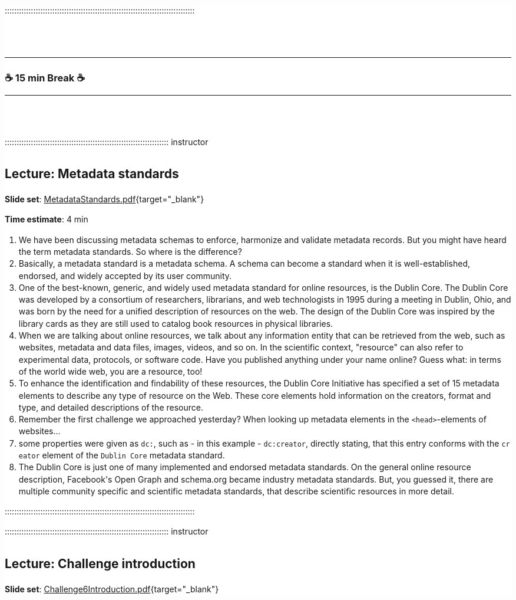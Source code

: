::::::::::::::::::::::::::::::::::::::::::::::::::::::::::::::::::::::::::::::::

<br><br>

---

### :coffee: 15 min Break :coffee:

---

<br><br>

::::::::::::::::::::::::::::::::::::::::::::::::::::::::::::::::::::: instructor
## Lecture: Metadata standards

**Slide set**: [MetadataStandards.pdf](../files/slideSet/15_MetadataStandards_CarpentriesIncubator_ScientificMetadata.pdf){target="_blank"}

**Time estimate**: 4 min

1. We have been discussing metadata schemas to enforce, harmonize and validate metadata records. But you might have heard the term metadata standards. So where is the difference?
2. Basically, a metadata standard is a metadata schema. A schema can become a standard when it is well-established, endorsed, and widely accepted by its user community.
3. One of the best-known, generic, and widely used metadata standard for online resources, is the Dublin Core. The Dublin Core was developed by a consortium of researchers, librarians, and web technologists in 1995 during a meeting in Dublin, Ohio, and was born by the need for a unified description of resources on the web. The design of the Dublin Core was inspired by the library cards as they are still used to catalog book resources in physical libraries.
4. When we are talking about online resources, we talk about any information entity that can be retrieved from the web, such as websites, metadata and data files, images, videos, and so on. In the scientific context, "resource" can also refer to experimental data, protocols, or software code. Have you published anything under your name online? Guess what: in terms of the world wide web, you are a resource, too!
5. To enhance the identification and findability of these resources, the Dublin Core Initiative has specified a set of 15 metadata elements to describe any type of resource on the Web. These core elements hold information on the creators, format and type, and detailed descriptions of the resource.
6. Remember the first challenge we approached yesterday? When looking up metadata elements in the `<head>`-elements of websites...
7. some properties were given as `dc:`, such as - in this example - `dc:creator`, directly stating, that this entry conforms with the `creator` element of the `Dublin Core` metadata standard.
8. The Dublin Core is just one of many implemented and endorsed metadata standards. On the general online resource description, Facebook's Open Graph and schema.org became industry metadata standards. But, you guessed it, there are multiple community specific and scientific metadata standards, that describe scientific resources in more detail.

::::::::::::::::::::::::::::::::::::::::::::::::::::::::::::::::::::::::::::::::

::::::::::::::::::::::::::::::::::::::::::::::::::::::::::::::::::::: instructor
## Lecture: Challenge introduction

**Slide set**: [Challenge6Introduction.pdf](../files/slideSet/16_Challenge6_CarpentriesIncubator_ScientificMetadata.pdf){target="_blank"}
